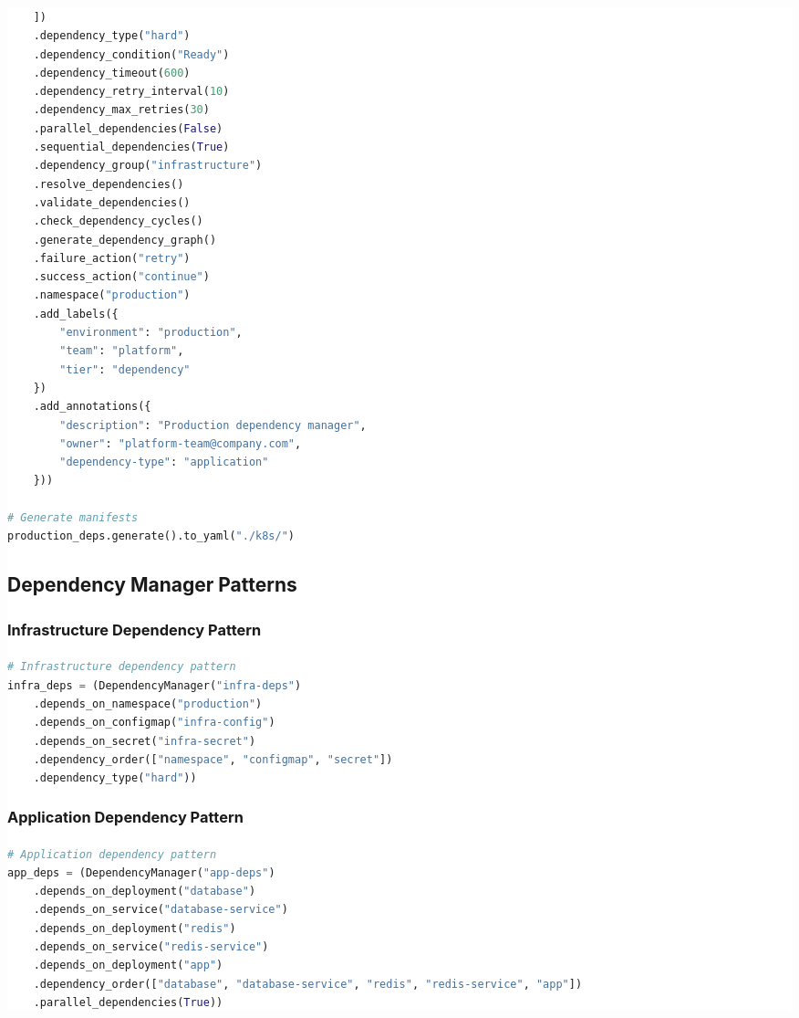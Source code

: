 ```python
    ])
    .dependency_type("hard")
    .dependency_condition("Ready")
    .dependency_timeout(600)
    .dependency_retry_interval(10)
    .dependency_max_retries(30)
    .parallel_dependencies(False)
    .sequential_dependencies(True)
    .dependency_group("infrastructure")
    .resolve_dependencies()
    .validate_dependencies()
    .check_dependency_cycles()
    .generate_dependency_graph()
    .failure_action("retry")
    .success_action("continue")
    .namespace("production")
    .add_labels({
        "environment": "production",
        "team": "platform",
        "tier": "dependency"
    })
    .add_annotations({
        "description": "Production dependency manager",
        "owner": "platform-team@company.com",
        "dependency-type": "application"
    }))

# Generate manifests
production_deps.generate().to_yaml("./k8s/")
```

## Dependency Manager Patterns

### Infrastructure Dependency Pattern
```python
# Infrastructure dependency pattern
infra_deps = (DependencyManager("infra-deps")
    .depends_on_namespace("production")
    .depends_on_configmap("infra-config")
    .depends_on_secret("infra-secret")
    .dependency_order(["namespace", "configmap", "secret"])
    .dependency_type("hard"))
```

### Application Dependency Pattern
```python
# Application dependency pattern
app_deps = (DependencyManager("app-deps")
    .depends_on_deployment("database")
    .depends_on_service("database-service")
    .depends_on_deployment("redis")
    .depends_on_service("redis-service")
    .depends_on_deployment("app")
    .dependency_order(["database", "database-service", "redis", "redis-service", "app"])
    .parallel_dependencies(True))
```
